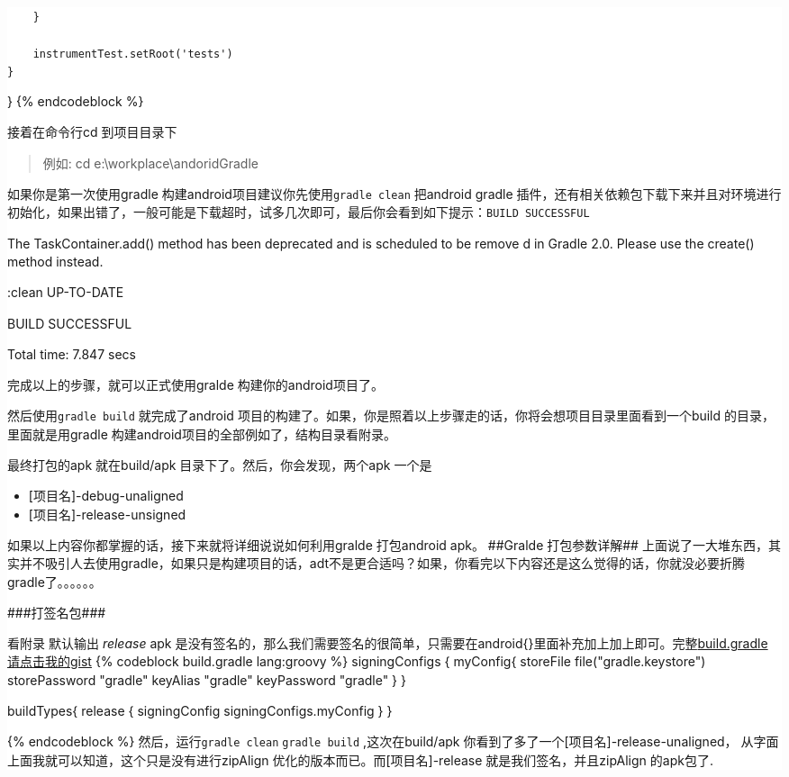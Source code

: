         }

        instrumentTest.setRoot('tests')
    }
}
{% endcodeblock %}

接着在命令行cd 到项目目录下
> 例如: cd e:\workplace\andoridGradle

如果你是第一次使用gradle 构建android项目建议你先使用`gradle clean` 把android gradle 插件，还有相关依赖包下载下来并且对环境进行初始化，如果出错了，一般可能是下载超时，试多几次即可，最后你会看到如下提示：`BUILD SUCCESSFUL`

The TaskContainer.add() method has been deprecated and is scheduled to be remove
d in Gradle 2.0. Please use the create() method instead.

:clean UP-TO-DATE

BUILD SUCCESSFUL

Total time: 7.847 secs

完成以上的步骤，就可以正式使用gralde 构建你的android项目了。

然后使用`gradle build` 就完成了android 项目的构建了。如果，你是照着以上步骤走的话，你将会想项目目录里面看到一个build 的目录，里面就是用gradle 构建android项目的全部例如了，结构目录看附录。

最终打包的apk 就在build/apk 目录下了。然后，你会发现，两个apk 一个是
* [项目名]-debug-unaligned
* [项目名]-release-unsigned

如果以上内容你都掌握的话，接下来就将详细说说如何利用gralde 打包android apk。
##Gralde 打包参数详解##
上面说了一大堆东西，其实并不吸引人去使用gradle，如果只是构建项目的话，adt不是更合适吗？如果，你看完以下内容还是这么觉得的话，你就没必要折腾gradle了。。。。。。


###打签名包###

看附录 默认输出 *release* apk 是没有签名的，那么我们需要签名的很简单，只需要在android{}里面补充加上加上即可。完整[build.gradle 请点击我的gist](https://gist.github.com/youxiachai/5608223)
{% codeblock build.gradle lang:groovy %}
signingConfigs {
   myConfig{
     storeFile file("gradle.keystore")
    	storePassword "gradle"
    	keyAlias "gradle"
    	keyPassword "gradle"
    }
}
    
   buildTypes{
     release {
    	signingConfig  signingConfigs.myConfig
     } 
   }
 
{% endcodeblock  %}
然后，运行`gradle clean` `gradle build` ,这次在build/apk  你看到了多了一个[项目名]-release-unaligned， 从字面上面我就可以知道，这个只是没有进行zipAlign 优化的版本而已。而[项目名]-release 就是我们签名，并且zipAlign 的apk包了.
